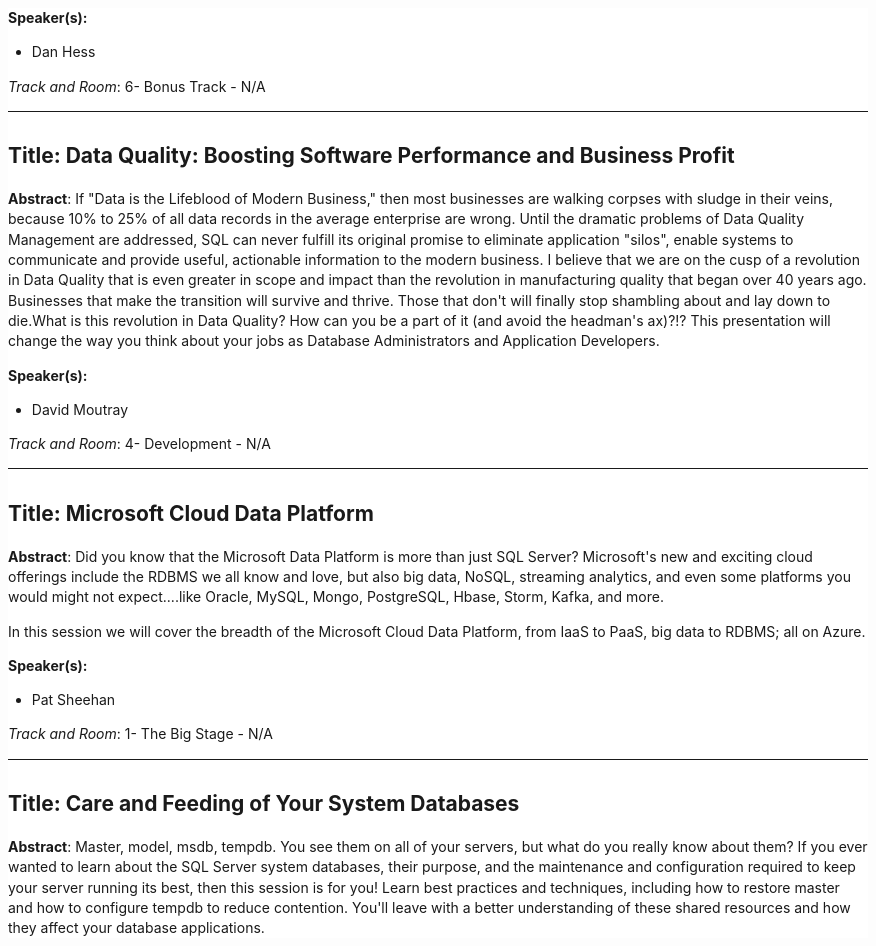 **Speaker(s):**
- Dan Hess
 
*Track and Room*: 6- Bonus Track - N/A
 
----------------------------------------------------------------------------------- 
 
 
## Title: Data Quality:  Boosting Software Performance and Business Profit
 
**Abstract**:
If "Data is the Lifeblood of Modern Business," then most businesses are walking corpses with sludge in their veins, because 10% to 25% of all data records in the average enterprise are wrong.  Until the dramatic problems of Data Quality Management are addressed, SQL can never fulfill its original promise to eliminate application "silos", enable systems to communicate and provide useful, actionable information to the modern business.  I believe that we are on the cusp of a revolution in Data Quality that is even greater in scope and impact than the revolution in manufacturing quality that began over 40 years ago.  Businesses that make the transition will survive and thrive.  Those that don't will finally stop shambling about and lay down to die.What is this revolution in Data Quality?  How can you be a part of it (and avoid the headman's ax)?!?  This presentation will change the way you think about your jobs as Database Administrators and Application Developers.
 
**Speaker(s):**
- David Moutray
 
*Track and Room*: 4- Development - N/A
 
----------------------------------------------------------------------------------- 
 
 
## Title: Microsoft Cloud Data Platform
 
**Abstract**:
Did you know that the Microsoft Data Platform is more than just SQL Server? Microsoft's new and exciting cloud offerings include the RDBMS we all know and love, but also big data, NoSQL, streaming analytics, and even some platforms you would might not expect....like Oracle, MySQL, Mongo, PostgreSQL, Hbase, Storm, Kafka, and more.

In this session we will cover the breadth of the Microsoft Cloud Data Platform, from IaaS to PaaS, big data to RDBMS; all on Azure.
 
**Speaker(s):**
- Pat Sheehan
 
*Track and Room*: 1- The Big Stage - N/A
 
----------------------------------------------------------------------------------- 
 
 
## Title: Care and Feeding of Your System Databases
 
**Abstract**:
Master, model, msdb, tempdb. You see them on all of your servers, but what do you really know about them? If you ever wanted to learn about the SQL Server system databases, their purpose, and the maintenance and configuration required to keep your server running its best, then this session is for you! Learn best practices and techniques, including how to restore master and how to configure tempdb to reduce contention. You'll leave with a better understanding of these shared resources and how they affect your database applications.
 